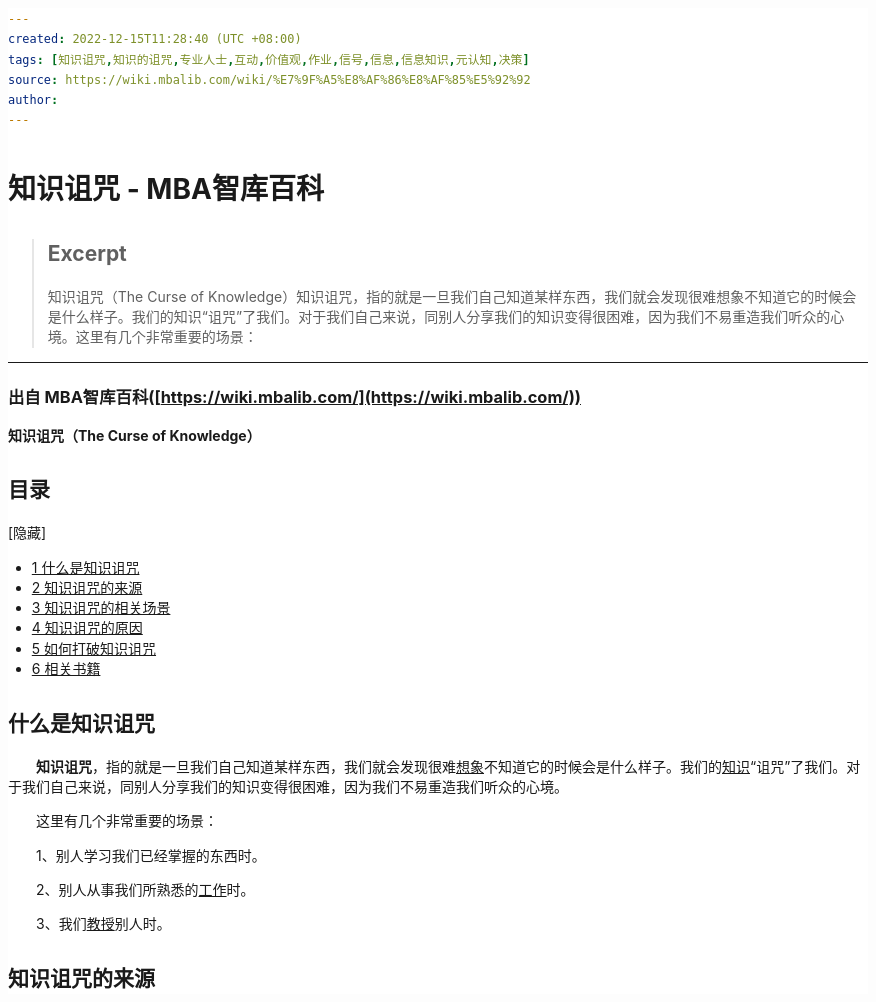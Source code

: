 ```yaml
---
created: 2022-12-15T11:28:40 (UTC +08:00)
tags: [知识诅咒,知识的诅咒,专业人士,互动,价值观,作业,信号,信息,信息知识,元认知,决策]
source: https://wiki.mbalib.com/wiki/%E7%9F%A5%E8%AF%86%E8%AF%85%E5%92%92
author: 
---
```


# 知识诅咒 - MBA智库百科

> ## Excerpt
> 知识诅咒（The Curse of Knowledge）知识诅咒，指的就是一旦我们自己知道某样东西，我们就会发现很难想象不知道它的时候会是什么样子。我们的知识“诅咒”了我们。对于我们自己来说，同别人分享我们的知识变得很困难，因为我们不易重造我们听众的心境。这里有几个非常重要的场景：

---
### 出自 MBA智库百科([https://wiki.mbalib.com/](https://wiki.mbalib.com/))

**知识诅咒（The Curse of Knowledge）**

## 目录

\[隐藏\]

-   [1 什么是知识诅咒](https://wiki.mbalib.com/wiki/%E7%9F%A5%E8%AF%86%E8%AF%85%E5%92%92#.E4.BB.80.E4.B9.88.E6.98.AF.E7.9F.A5.E8.AF.86.E8.AF.85.E5.92.92)
-   [2 知识诅咒的来源](https://wiki.mbalib.com/wiki/%E7%9F%A5%E8%AF%86%E8%AF%85%E5%92%92#.E7.9F.A5.E8.AF.86.E8.AF.85.E5.92.92.E7.9A.84.E6.9D.A5.E6.BA.90)
-   [3 知识诅咒的相关场景](https://wiki.mbalib.com/wiki/%E7%9F%A5%E8%AF%86%E8%AF%85%E5%92%92#.E7.9F.A5.E8.AF.86.E8.AF.85.E5.92.92.E7.9A.84.E7.9B.B8.E5.85.B3.E5.9C.BA.E6.99.AF)
-   [4 知识诅咒的原因](https://wiki.mbalib.com/wiki/%E7%9F%A5%E8%AF%86%E8%AF%85%E5%92%92#.E7.9F.A5.E8.AF.86.E8.AF.85.E5.92.92.E7.9A.84.E5.8E.9F.E5.9B.A0)
-   [5 如何打破知识诅咒](https://wiki.mbalib.com/wiki/%E7%9F%A5%E8%AF%86%E8%AF%85%E5%92%92#.E5.A6.82.E4.BD.95.E6.89.93.E7.A0.B4.E7.9F.A5.E8.AF.86.E8.AF.85.E5.92.92)
-   [6 相关书籍](https://wiki.mbalib.com/wiki/%E7%9F%A5%E8%AF%86%E8%AF%85%E5%92%92#.E7.9B.B8.E5.85.B3.E4.B9.A6.E7.B1.8D)

## 什么是知识诅咒

　　**知识诅咒**，指的就是一旦我们自己知道某样东西，我们就会发现很难[想象](https://wiki.mbalib.com/wiki/%E6%83%B3%E8%B1%A1 "想象")不知道它的时候会是什么样子。我们的[知识](https://wiki.mbalib.com/wiki/%E7%9F%A5%E8%AF%86 "知识")“诅咒”了我们。对于我们自己来说，同别人分享我们的知识变得很困难，因为我们不易重造我们听众的心境。

　　这里有几个非常重要的场景：

　　1、别人学习我们已经掌握的东西时。

　　2、别人从事我们所熟悉的[工作](https://wiki.mbalib.com/wiki/%E5%B7%A5%E4%BD%9C "工作")时。

　　3、我们[教授](https://wiki.mbalib.com/wiki/%E6%95%99%E6%8E%88 "教授")别人时。

## 知识诅咒的来源
